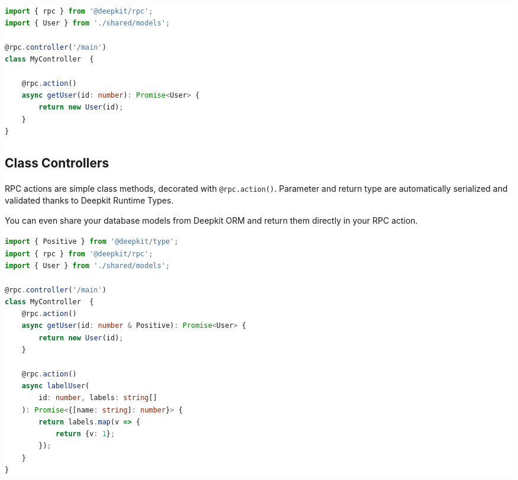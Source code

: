 ```typescript title=server.ts
import { rpc } from '@deepkit/rpc';
import { User } from './shared/models';

@rpc.controller('/main')
class MyController  {

    @rpc.action()
    async getUser(id: number): Promise<User> {
        return new User(id);
    }
}
```


</feature>

<feature>

## Class Controllers

RPC actions are simple class methods, decorated with `@rpc.action()`. Parameter and return type are automatically serialized and validated
thanks to Deepkit Runtime Types.

You can even share your database models from Deepkit ORM and return them directly in your RPC action.

```typescript
import { Positive } from '@deepkit/type';
import { rpc } from '@deepkit/rpc';
import { User } from './shared/models';

@rpc.controller('/main')
class MyController  {
    @rpc.action()
    async getUser(id: number & Positive): Promise<User> {
        return new User(id);
    }

    @rpc.action()
    async labelUser(
        id: number, labels: string[]
    ): Promise<{[name: string]: number}> {
        return labels.map(v => {
            return {v: 1};
        });
    }
}
```

</feature>

<feature class="right">
